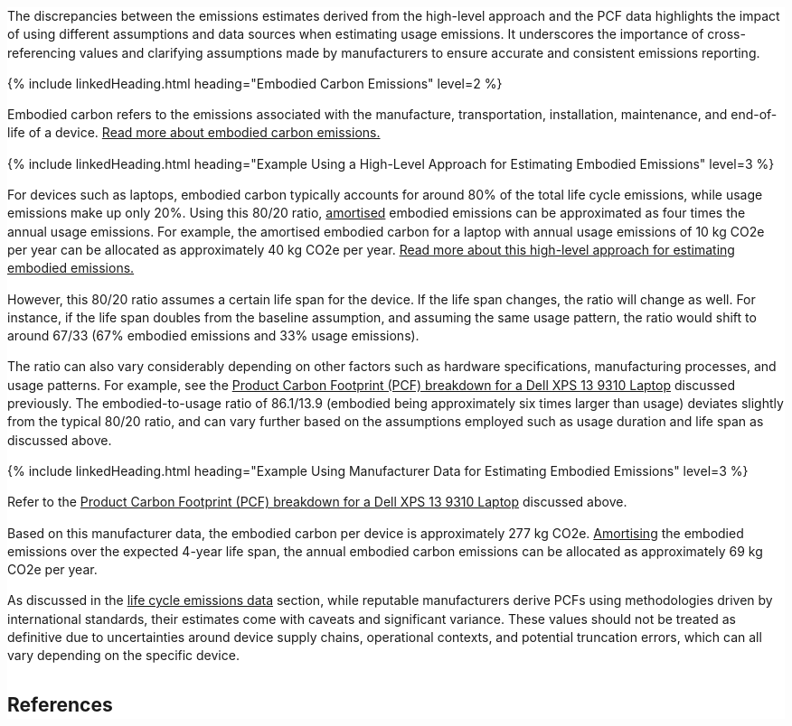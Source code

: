 The discrepancies between the emissions estimates derived from the high-level approach and the PCF data highlights the impact of using different assumptions and data sources when estimating usage emissions. It underscores the importance of cross-referencing values and clarifying assumptions made by manufacturers to ensure accurate and consistent emissions reporting.

{% include linkedHeading.html heading="Embodied Carbon Emissions" level=2 %}

Embodied carbon refers to the emissions associated with the manufacture, transportation, installation, maintenance, and end-of-life of a device. [Read more about embodied carbon emissions.](/technology-categories/lifecycle/embodied)

{% include linkedHeading.html heading="Example Using a High-Level Approach for Estimating Embodied Emissions" level=3 %}

For devices such as laptops, embodied carbon typically accounts for around 80% of the total life cycle emissions, while usage emissions make up only 20%. Using this 80/20 ratio, [amortised](/resources/glossary#amortisation) embodied emissions can be approximated as four times the annual usage emissions. For example, the amortised embodied carbon for a laptop with annual usage emissions of 10 kg CO2e per year can be allocated as approximately 40 kg CO2e per year. [Read more about this high-level approach for estimating embodied emissions.](/technology-categories/lifecycle/embodied#a-high-level-approach-for-estimating-embodied-emissions)

However, this 80/20 ratio assumes a certain life span for the device. If the life span changes, the ratio will change as well. For instance, if the life span doubles from the baseline assumption, and assuming the same usage pattern, the ratio would shift to around 67/33 (67% embodied emissions and 33% usage emissions).  

The ratio can also vary considerably depending on other factors such as hardware specifications, manufacturing processes, and usage patterns. For example, see the [Product Carbon Footprint (PCF) breakdown for a Dell XPS 13 9310 Laptop](#example-using-manufacturer-data-for-estimating-usage-emissions) discussed previously. The embodied-to-usage ratio of 86.1/13.9 (embodied being approximately six times larger than usage) deviates slightly from the typical 80/20 ratio, and can vary further based on the assumptions employed such as usage duration and life span as discussed above. 

{% include linkedHeading.html heading="Example Using Manufacturer Data for Estimating Embodied Emissions" level=3 %}

Refer to the [Product Carbon Footprint (PCF) breakdown for a Dell XPS 13 9310 Laptop](#example-using-manufacturer-data-for-estimating-usage-emissions) discussed above. 

Based on this manufacturer data, the embodied carbon per device is approximately 277 kg CO2e. [Amortising](/resources/glossary#amortisation) the embodied emissions over the expected 4-year life span, the annual embodied carbon emissions can be allocated as approximately 69 kg CO2e per year.

As discussed in the [life cycle emissions data](/technology-categories/lifecycle#life-cycle-emissions-data) section, while reputable manufacturers derive PCFs using methodologies driven by international standards, their estimates come with caveats and significant variance. These values should not be treated as definitive due to uncertainties around device supply chains, operational contexts, and potential truncation errors, which can all vary depending on the specific device. 

## References

[^dimpact]: [Dimpact; Methodology Statement](https://dimpact.org/publications)
[^scope3]: [Scope3; Customer Devices](https://methodology.scope3.com/customer_devices)
[^fershad]: [Fershad Irani; Thinking about a way to estimate website energy use](https://fershad.com/writing/thinking-about-a-way-to-estimate-website-energy-use/)
[^urban]: Urban, Bryan & Roth, Kurt & Singh, Mahendra & Howes, Duncan. (2019). [Residential Consumer Electronics Energy Consumption in the United States in 2017](https://www.researchgate.net/publication/335911295_Residential_Consumer_Electronics_Energy_Consumption_in_the_United_States_in_2017). 10.2760/667696.
[^hpz24s]: [HP; Z24s Product Specifications](https://support.hp.com/us-en/product/product-specs/hp-z24s-23.8-inch-ips-uhd-display/7155481)
[^dellxps]: [Dell; XPS 13 9310 Product Specifications](https://www.dell.com/support/manuals/en-uk/xps-13-9310-laptop/xps-13-9310-setup-and-specifications/processor?guid=guid-b426df85-6237-4365-b1fc-c3bb6e190257&lang=en-us)
[^ember]:[Ember Climate; Europe Carbon Intensity 2022](https://ember-climate.org/countries-and-regions/regions/europe/)

